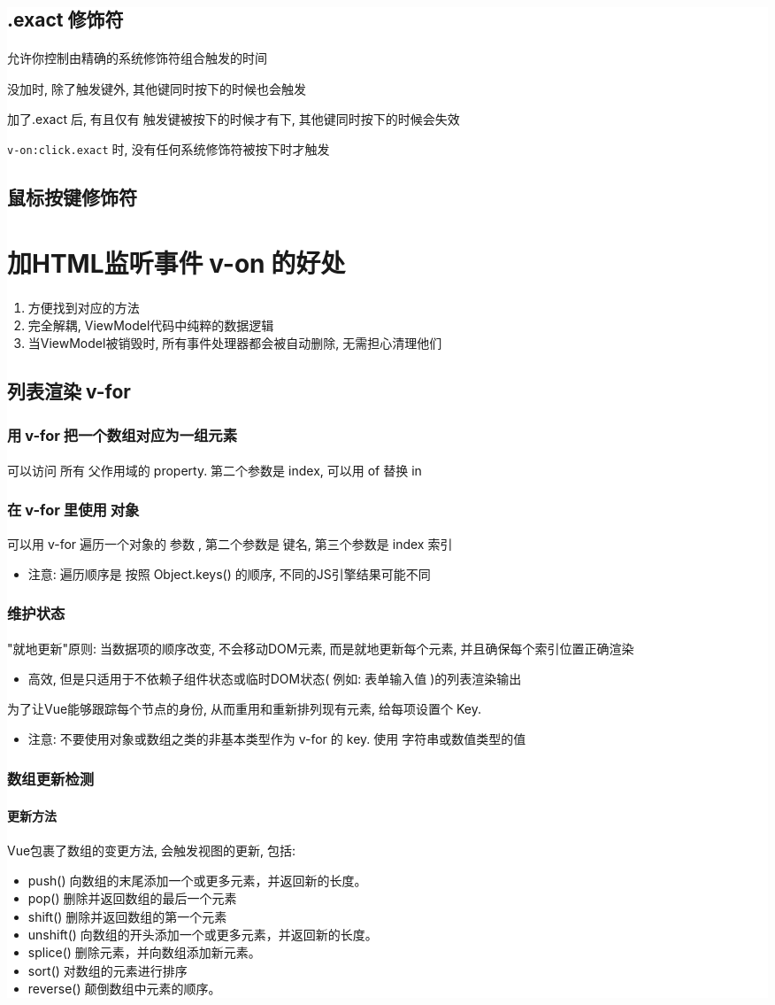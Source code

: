 ## .exact 修饰符

允许你控制由精确的系统修饰符组合触发的时间

没加时, 除了触发键外, 其他键同时按下的时候也会触发

加了.exact 后, 有且仅有 触发键被按下的时候才有下, 其他键同时按下的时候会失效

`v-on:click.exact` 时, 没有任何系统修饰符被按下时才触发

## 鼠标按键修饰符

# 加HTML监听事件 v-on 的好处

1. 方便找到对应的方法
2. 完全解耦, ViewModel代码中纯粹的数据逻辑
3. 当ViewModel被销毁时, 所有事件处理器都会被自动删除, 无需担心清理他们


## 列表渲染 v-for

### 用 v-for 把一个数组对应为一组元素

可以访问 所有 父作用域的 property. 第二个参数是 index,  可以用 of 替换 in 

### 在 v-for 里使用 对象

可以用 v-for 遍历一个对象的 参数  ,  第二个参数是 键名,  第三个参数是  index 索引

* 注意: 遍历顺序是 按照 Object.keys() 的顺序, 不同的JS引擎结果可能不同

### 维护状态

"就地更新"原则: 当数据项的顺序改变, 不会移动DOM元素, 而是就地更新每个元素, 并且确保每个索引位置正确渲染

* 高效, 但是只适用于不依赖子组件状态或临时DOM状态( 例如: 表单输入值 )的列表渲染输出

为了让Vue能够跟踪每个节点的身份, 从而重用和重新排列现有元素, 给每项设置个 Key. 

* 注意: 不要使用对象或数组之类的非基本类型作为 v-for 的 key. 使用 字符串或数值类型的值

### 数组更新检测

#### 更新方法

Vue包裹了数组的变更方法, 会触发视图的更新, 包括: 

* push()  向数组的末尾添加一个或更多元素，并返回新的长度。
* pop()   删除并返回数组的最后一个元素
* shift()   删除并返回数组的第一个元素
* unshift()   向数组的开头添加一个或更多元素，并返回新的长度。
* splice()     删除元素，并向数组添加新元素。
* sort()       对数组的元素进行排序
* reverse()    颠倒数组中元素的顺序。
